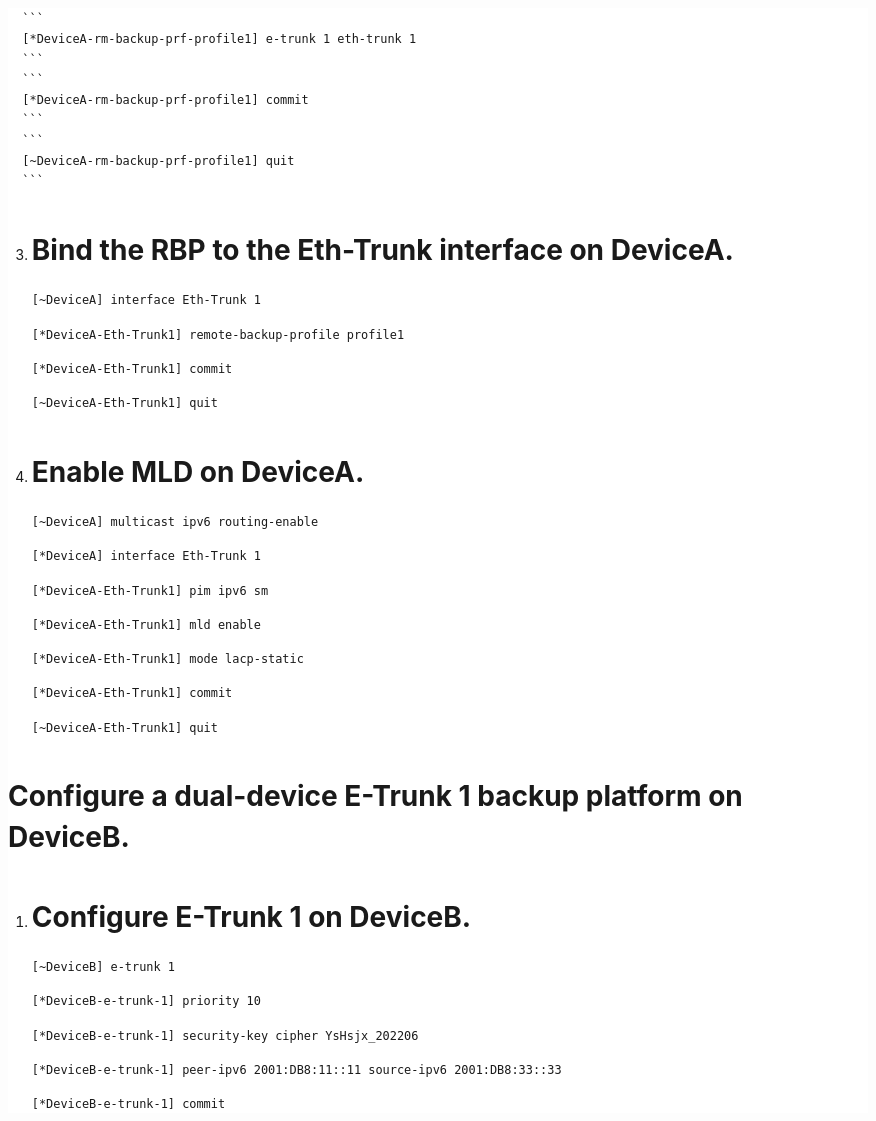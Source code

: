       ```
      [*DeviceA-rm-backup-prf-profile1] e-trunk 1 eth-trunk 1
      ```
      ```
      [*DeviceA-rm-backup-prf-profile1] commit
      ```
      ```
      [~DeviceA-rm-backup-prf-profile1] quit
      ```
   3. # Bind the RBP to the Eth-Trunk interface on DeviceA.
      ```
      [~DeviceA] interface Eth-Trunk 1
      ```
      ```
      [*DeviceA-Eth-Trunk1] remote-backup-profile profile1
      ```
      ```
      [*DeviceA-Eth-Trunk1] commit
      ```
      ```
      [~DeviceA-Eth-Trunk1] quit
      ```
   4. # Enable MLD on DeviceA.
      ```
      [~DeviceA] multicast ipv6 routing-enable
      ```
      ```
      [*DeviceA] interface Eth-Trunk 1
      ```
      ```
      [*DeviceA-Eth-Trunk1] pim ipv6 sm
      ```
      ```
      [*DeviceA-Eth-Trunk1] mld enable
      ```
      ```
      [*DeviceA-Eth-Trunk1] mode lacp-static
      ```
      ```
      [*DeviceA-Eth-Trunk1] commit
      ```
      ```
      [~DeviceA-Eth-Trunk1] quit
      ```
   
   # Configure a dual-device E-Trunk 1 backup platform on DeviceB.
   
   1. # Configure E-Trunk 1 on DeviceB.
      ```
      [~DeviceB] e-trunk 1
      ```
      ```
      [*DeviceB-e-trunk-1] priority 10
      ```
      ```
      [*DeviceB-e-trunk-1] security-key cipher YsHsjx_202206
      ```
      ```
      [*DeviceB-e-trunk-1] peer-ipv6 2001:DB8:11::11 source-ipv6 2001:DB8:33::33
      ```
      ```
      [*DeviceB-e-trunk-1] commit